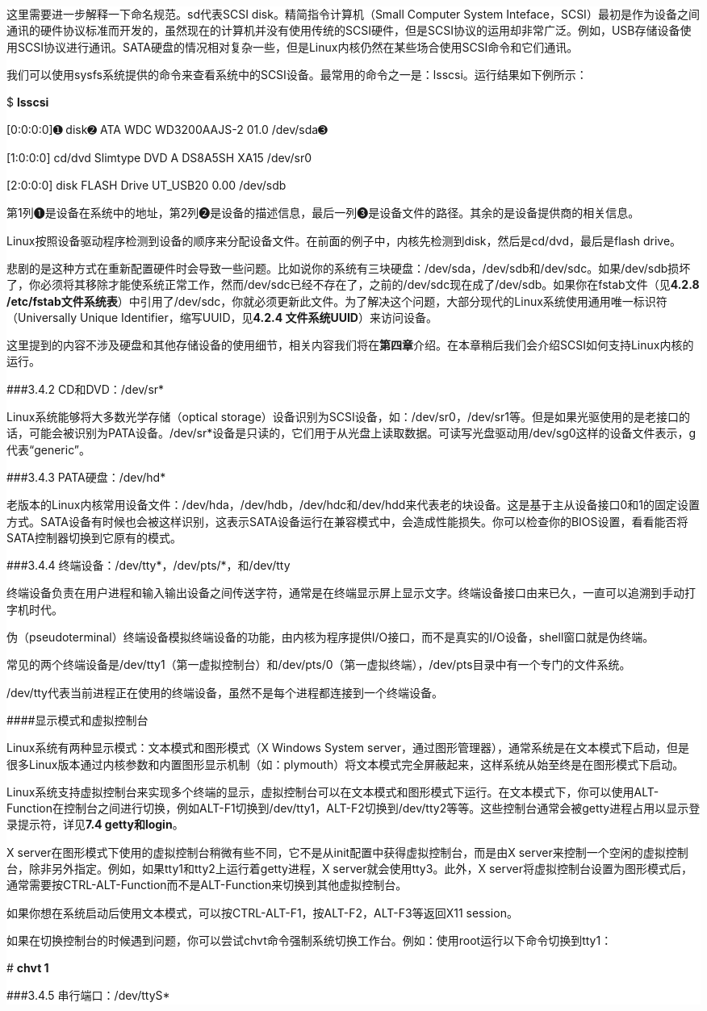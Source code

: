 这里需要进一步解释一下命名规范。sd代表SCSI disk。精简指令计算机（Small Computer System Inteface，SCSI）最初是作为设备之间通讯的硬件协议标准而开发的，虽然现在的计算机并没有使用传统的SCSI硬件，但是SCSI协议的运用却非常广泛。例如，USB存储设备使用SCSI协议进行通讯。SATA硬盘的情况相对复杂一些，但是Linux内核仍然在某些场合使用SCSI命令和它们通讯。

我们可以使用sysfs系统提供的命令来查看系统中的SCSI设备。最常用的命令之一是：lsscsi。运行结果如下例所示：

$ **lsscsi**

[0:0:0:0]➊  disk➋ ATA WDC WD3200AAJS-2 01.0 /dev/sda➌

[1:0:0:0]   cd/dvd Slimtype DVD A DS8A5SH XA15 /dev/sr0

[2:0:0:0]   disk FLASH Drive UT_USB20 0.00 /dev/sdb

第1列➊是设备在系统中的地址，第2列➋是设备的描述信息，最后一列➌是设备文件的路径。其余的是设备提供商的相关信息。

Linux按照设备驱动程序检测到设备的顺序来分配设备文件。在前面的例子中，内核先检测到disk，然后是cd/dvd，最后是flash drive。

悲剧的是这种方式在重新配置硬件时会导致一些问题。比如说你的系统有三块硬盘：/dev/sda，/dev/sdb和/dev/sdc。如果/dev/sdb损坏了，你必须将其移除才能使系统正常工作，然而/dev/sdc已经不存在了，之前的/dev/sdc现在成了/dev/sdb。如果你在fstab文件（见**4.2.8 /etc/fstab文件系统表**）中引用了/dev/sdc，你就必须更新此文件。为了解决这个问题，大部分现代的Linux系统使用通用唯一标识符（Universally Unique Identifier，缩写UUID，见**4.2.4 文件系统UUID**）来访问设备。

这里提到的内容不涉及硬盘和其他存储设备的使用细节，相关内容我们将在**第四章**介绍。在本章稍后我们会介绍SCSI如何支持Linux内核的运行。

###3.4.2 CD和DVD：/dev/sr*

Linux系统能够将大多数光学存储（optical storage）设备识别为SCSI设备，如：/dev/sr0，/dev/sr1等。但是如果光驱使用的是老接口的话，可能会被识别为PATA设备。/dev/sr*设备是只读的，它们用于从光盘上读取数据。可读写光盘驱动用/dev/sg0这样的设备文件表示，g代表“generic”。

###3.4.3 PATA硬盘：/dev/hd*

老版本的Linux内核常用设备文件：/dev/hda，/dev/hdb，/dev/hdc和/dev/hdd来代表老的块设备。这是基于主从设备接口0和1的固定设置方式。SATA设备有时候也会被这样识别，这表示SATA设备运行在兼容模式中，会造成性能损失。你可以检查你的BIOS设置，看看能否将SATA控制器切换到它原有的模式。

###3.4.4 终端设备：/dev/tty*，/dev/pts/*，和/dev/tty

终端设备负责在用户进程和输入输出设备之间传送字符，通常是在终端显示屏上显示文字。终端设备接口由来已久，一直可以追溯到手动打字机时代。

伪（pseudoterminal）终端设备模拟终端设备的功能，由内核为程序提供I/O接口，而不是真实的I/O设备，shell窗口就是伪终端。

常见的两个终端设备是/dev/tty1（第一虚拟控制台）和/dev/pts/0（第一虚拟终端），/dev/pts目录中有一个专门的文件系统。

/dev/tty代表当前进程正在使用的终端设备，虽然不是每个进程都连接到一个终端设备。

####显示模式和虚拟控制台

Linux系统有两种显示模式：文本模式和图形模式（X Windows System server，通过图形管理器），通常系统是在文本模式下启动，但是很多Linux版本通过内核参数和内置图形显示机制（如：plymouth）将文本模式完全屏蔽起来，这样系统从始至终是在图形模式下启动。

Linux系统支持虚拟控制台来实现多个终端的显示，虚拟控制台可以在文本模式和图形模式下运行。在文本模式下，你可以使用ALT-Function在控制台之间进行切换，例如ALT-F1切换到/dev/tty1，ALT-F2切换到/dev/tty2等等。这些控制台通常会被getty进程占用以显示登录提示符，详见**7.4 getty和login**。

X server在图形模式下使用的虚拟控制台稍微有些不同，它不是从init配置中获得虚拟控制台，而是由X server来控制一个空闲的虚拟控制台，除非另外指定。例如，如果tty1和tty2上运行着getty进程，X server就会使用tty3。此外，X server将虚拟控制台设置为图形模式后，通常需要按CTRL-ALT-Function而不是ALT-Function来切换到其他虚拟控制台。

如果你想在系统启动后使用文本模式，可以按CTRL-ALT-F1，按ALT-F2，ALT-F3等返回X11 session。

如果在切换控制台的时候遇到问题，你可以尝试chvt命令强制系统切换工作台。例如：使用root运行以下命令切换到tty1：

\# **chvt 1**

###3.4.5 串行端口：/dev/ttyS*
